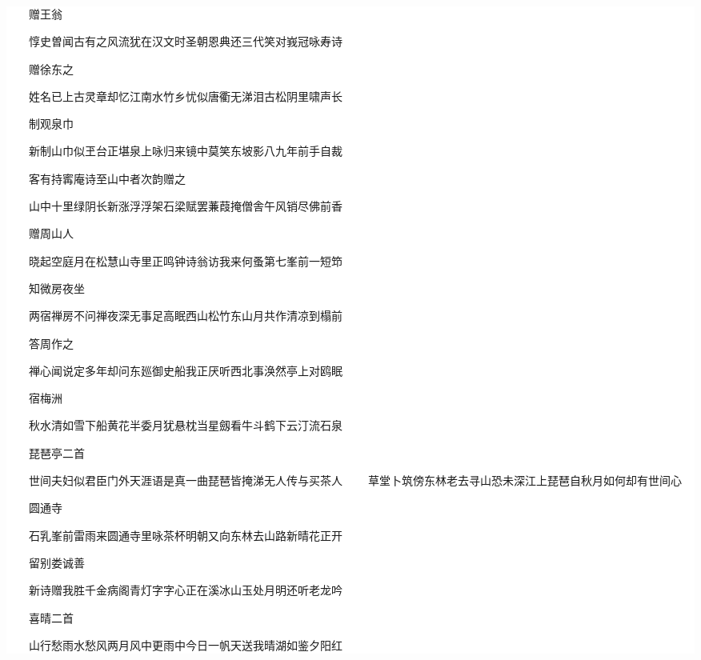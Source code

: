 　　赠王翁

　　惇史曽闻古有之风流犹在汉文时圣朝恩典还三代笑对峩冠咏寿诗

　　赠徐东之

　　姓名已上古灵章却忆江南水竹乡忧似唐衢无涕泪古松阴里啸声长

　　制观泉巾

　　新制山巾似玊台正堪泉上咏归来镜中莫笑东坡影八九年前手自裁

　　客有持寗庵诗至山中者次韵赠之

　　山中十里绿阴长新涨浮浮架石梁赋罢蒹葭掩僧舎午风销尽佛前香

　　赠周山人

　　晓起空庭月在松慧山寺里正鸣钟诗翁访我来何蚤第七峯前一短笻

　　知微房夜坐

　　两宿禅房不问禅夜深无事足高眠西山松竹东山月共作清凉到榻前

　　答周作之

　　禅心闻说定多年却问东廵御史船我正厌听西北事涣然亭上对鸥眠

　　宿梅洲

　　秋水清如雪下船黄花半委月犹悬枕当星劔看牛斗鹤下云汀流石泉

　　琵琶亭二首

　　世间夫妇似君臣门外天涯语是真一曲琵琶皆掩涕无人传与买茶人
　　草堂卜筑傍东林老去寻山恐未深江上琵琶自秋月如何却有世间心

　　圆通寺

　　石乳峯前雷雨来圆通寺里咏茶杯明朝又向东林去山路新晴花正开

　　留别娄诚善

　　新诗赠我胜千金病阁青灯字字心正在溪冰山玉处月明还听老龙吟

　　喜晴二首

　　山行愁雨水愁风两月风中更雨中今日一帆天送我晴湖如鉴夕阳红
